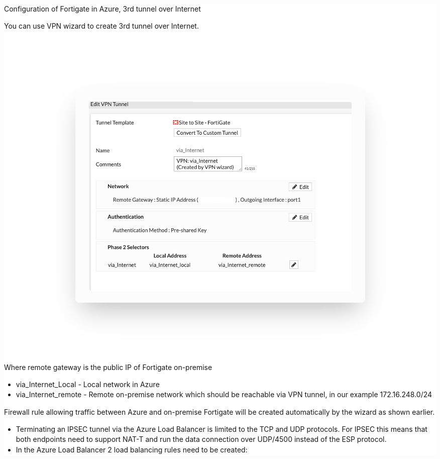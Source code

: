 </p>



Configuration of Fortigate in Azure, 3rd tunnel over Internet

You can use VPN wizard to create 3rd tunnel over Internet.
<p align="center">
  <img src="../images/SDWAN-Azure.png" alt="inbound flow">
</p>


Where remote gateway is the public IP of Fortigate on-premise
- via_Internet_Local - Local network in Azure 
- via_Internet_remote - Remote on-premise network which should be reachable via VPN tunnel, in our example 172.16.248.0/24

Firewall rule allowing traffic between Azure and on-premise Fortigate will be created automatically by the wizard as shown earlier.

- Terminating an IPSEC tunnel via the Azure Load Balancer is limited to the TCP and UDP protocols. For IPSEC this means that both endpoints need to support NAT-T and run the data connection over UDP/4500 instead of the ESP protocol.
- In the Azure Load Balancer 2 load balancing rules need to be created:
<p align="center">